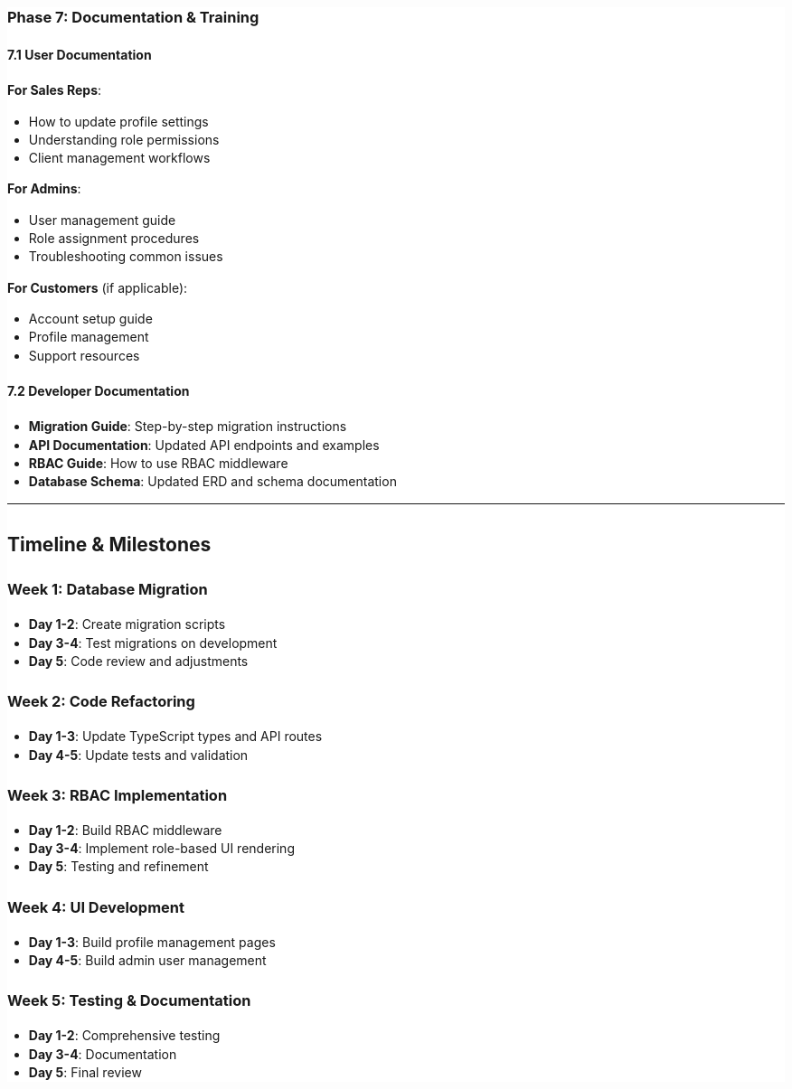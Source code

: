 ### Phase 7: Documentation & Training

#### 7.1 User Documentation

**For Sales Reps**:
- How to update profile settings
- Understanding role permissions
- Client management workflows

**For Admins**:
- User management guide
- Role assignment procedures
- Troubleshooting common issues

**For Customers** (if applicable):
- Account setup guide
- Profile management
- Support resources

#### 7.2 Developer Documentation

- **Migration Guide**: Step-by-step migration instructions
- **API Documentation**: Updated API endpoints and examples
- **RBAC Guide**: How to use RBAC middleware
- **Database Schema**: Updated ERD and schema documentation

---

## Timeline & Milestones

### Week 1: Database Migration
- **Day 1-2**: Create migration scripts
- **Day 3-4**: Test migrations on development
- **Day 5**: Code review and adjustments

### Week 2: Code Refactoring
- **Day 1-3**: Update TypeScript types and API routes
- **Day 4-5**: Update tests and validation

### Week 3: RBAC Implementation
- **Day 1-2**: Build RBAC middleware
- **Day 3-4**: Implement role-based UI rendering
- **Day 5**: Testing and refinement

### Week 4: UI Development
- **Day 1-3**: Build profile management pages
- **Day 4-5**: Build admin user management

### Week 5: Testing & Documentation
- **Day 1-2**: Comprehensive testing
- **Day 3-4**: Documentation
- **Day 5**: Final review
